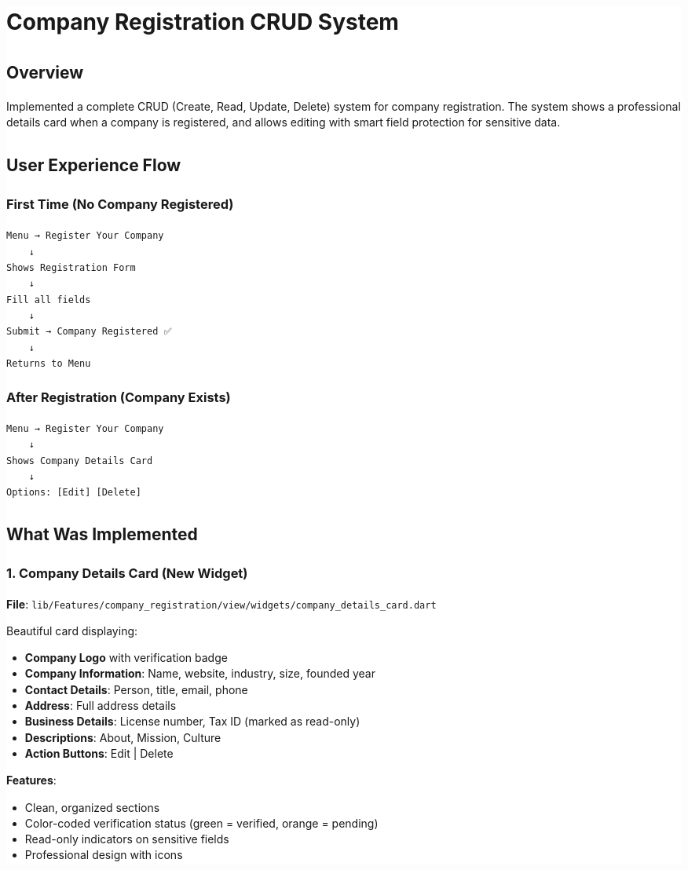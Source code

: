 # Company Registration CRUD System

## Overview
Implemented a complete CRUD (Create, Read, Update, Delete) system for company registration. The system shows a professional details card when a company is registered, and allows editing with smart field protection for sensitive data.

## User Experience Flow

### First Time (No Company Registered)
```
Menu → Register Your Company
    ↓
Shows Registration Form
    ↓
Fill all fields
    ↓
Submit → Company Registered ✅
    ↓
Returns to Menu
```

### After Registration (Company Exists)
```
Menu → Register Your Company
    ↓
Shows Company Details Card
    ↓
Options: [Edit] [Delete]
```

## What Was Implemented

### 1. Company Details Card (New Widget)
**File**: `lib/Features/company_registration/view/widgets/company_details_card.dart`

Beautiful card displaying:
- **Company Logo** with verification badge
- **Company Information**: Name, website, industry, size, founded year
- **Contact Details**: Person, title, email, phone
- **Address**: Full address details
- **Business Details**: License number, Tax ID (marked as read-only)
- **Descriptions**: About, Mission, Culture
- **Action Buttons**: Edit | Delete

**Features**:
- Clean, organized sections
- Color-coded verification status (green = verified, orange = pending)
- Read-only indicators on sensitive fields
- Professional design with icons
